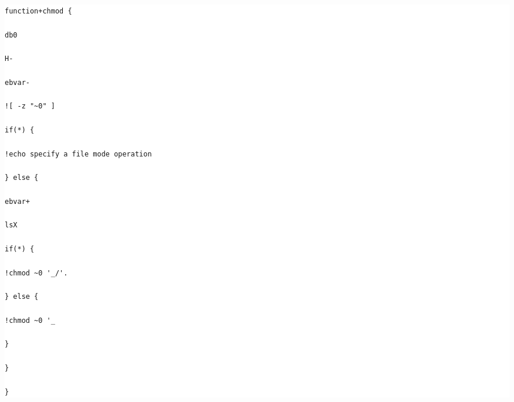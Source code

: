     function+chmod {

    db0

    H-

    ebvar-

    ![ -z "~0" ]

    if(*) {

    !echo specify a file mode operation

    } else {

    ebvar+

    lsX

    if(*) {

    !chmod ~0 '_/'.

    } else {

    !chmod ~0 '_

    }

    }

    }
